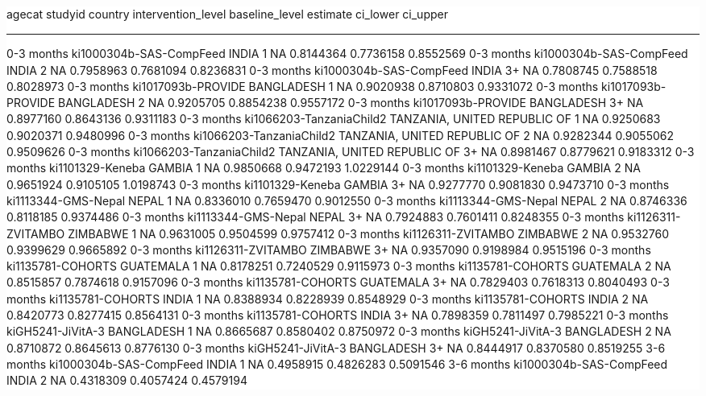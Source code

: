 
agecat         studyid                    country                        intervention_level   baseline_level     estimate    ci_lower    ci_upper
-------------  -------------------------  -----------------------------  -------------------  ---------------  ----------  ----------  ----------
0-3 months     ki1000304b-SAS-CompFeed    INDIA                          1                    NA                0.8144364   0.7736158   0.8552569
0-3 months     ki1000304b-SAS-CompFeed    INDIA                          2                    NA                0.7958963   0.7681094   0.8236831
0-3 months     ki1000304b-SAS-CompFeed    INDIA                          3+                   NA                0.7808745   0.7588518   0.8028973
0-3 months     ki1017093b-PROVIDE         BANGLADESH                     1                    NA                0.9020938   0.8710803   0.9331072
0-3 months     ki1017093b-PROVIDE         BANGLADESH                     2                    NA                0.9205705   0.8854238   0.9557172
0-3 months     ki1017093b-PROVIDE         BANGLADESH                     3+                   NA                0.8977160   0.8643136   0.9311183
0-3 months     ki1066203-TanzaniaChild2   TANZANIA, UNITED REPUBLIC OF   1                    NA                0.9250683   0.9020371   0.9480996
0-3 months     ki1066203-TanzaniaChild2   TANZANIA, UNITED REPUBLIC OF   2                    NA                0.9282344   0.9055062   0.9509626
0-3 months     ki1066203-TanzaniaChild2   TANZANIA, UNITED REPUBLIC OF   3+                   NA                0.8981467   0.8779621   0.9183312
0-3 months     ki1101329-Keneba           GAMBIA                         1                    NA                0.9850668   0.9472193   1.0229144
0-3 months     ki1101329-Keneba           GAMBIA                         2                    NA                0.9651924   0.9105105   1.0198743
0-3 months     ki1101329-Keneba           GAMBIA                         3+                   NA                0.9277770   0.9081830   0.9473710
0-3 months     ki1113344-GMS-Nepal        NEPAL                          1                    NA                0.8336010   0.7659470   0.9012550
0-3 months     ki1113344-GMS-Nepal        NEPAL                          2                    NA                0.8746336   0.8118185   0.9374486
0-3 months     ki1113344-GMS-Nepal        NEPAL                          3+                   NA                0.7924883   0.7601411   0.8248355
0-3 months     ki1126311-ZVITAMBO         ZIMBABWE                       1                    NA                0.9631005   0.9504599   0.9757412
0-3 months     ki1126311-ZVITAMBO         ZIMBABWE                       2                    NA                0.9532760   0.9399629   0.9665892
0-3 months     ki1126311-ZVITAMBO         ZIMBABWE                       3+                   NA                0.9357090   0.9198984   0.9515196
0-3 months     ki1135781-COHORTS          GUATEMALA                      1                    NA                0.8178251   0.7240529   0.9115973
0-3 months     ki1135781-COHORTS          GUATEMALA                      2                    NA                0.8515857   0.7874618   0.9157096
0-3 months     ki1135781-COHORTS          GUATEMALA                      3+                   NA                0.7829403   0.7618313   0.8040493
0-3 months     ki1135781-COHORTS          INDIA                          1                    NA                0.8388934   0.8228939   0.8548929
0-3 months     ki1135781-COHORTS          INDIA                          2                    NA                0.8420773   0.8277415   0.8564131
0-3 months     ki1135781-COHORTS          INDIA                          3+                   NA                0.7898359   0.7811497   0.7985221
0-3 months     kiGH5241-JiVitA-3          BANGLADESH                     1                    NA                0.8665687   0.8580402   0.8750972
0-3 months     kiGH5241-JiVitA-3          BANGLADESH                     2                    NA                0.8710872   0.8645613   0.8776130
0-3 months     kiGH5241-JiVitA-3          BANGLADESH                     3+                   NA                0.8444917   0.8370580   0.8519255
3-6 months     ki1000304b-SAS-CompFeed    INDIA                          1                    NA                0.4958915   0.4826283   0.5091546
3-6 months     ki1000304b-SAS-CompFeed    INDIA                          2                    NA                0.4318309   0.4057424   0.4579194